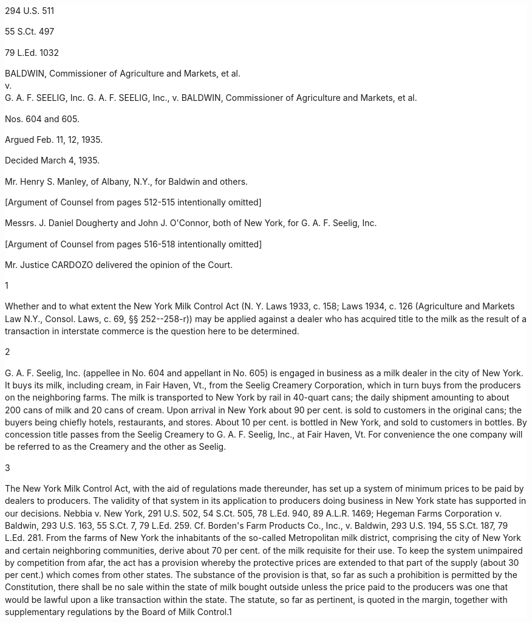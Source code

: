 294 U.S. 511

55 S.Ct. 497

79 L.Ed. 1032

BALDWIN, Commissioner of Agriculture and Markets, et al.  
v.  
G. A. F. SEELIG, Inc. G. A. F. SEELIG, Inc., v. BALDWIN, Commissioner of
Agriculture and Markets, et al.

Nos. 604 and 605.

Argued Feb. 11, 12, 1935.

Decided March 4, 1935.

Mr. Henry S. Manley, of Albany, N.Y., for Baldwin and others.

[Argument of Counsel from pages 512-515 intentionally omitted]

Messrs. J. Daniel Dougherty and John J. O'Connor, both of New York, for G. A.
F. Seelig, Inc.

[Argument of Counsel from pages 516-518 intentionally omitted]

Mr. Justice CARDOZO delivered the opinion of the Court.

1

Whether and to what extent the New York Milk Control Act (N. Y. Laws 1933, c.
158; Laws 1934, c. 126 (Agriculture and Markets Law N.Y., Consol. Laws, c. 69,
§§ 252--258-r)) may be applied against a dealer who has acquired title to the
milk as the result of a transaction in interstate commerce is the question
here to be determined.

2

G. A. F. Seelig, Inc. (appellee in No. 604 and appellant in No. 605) is
engaged in business as a milk dealer in the city of New York. It buys its
milk, including cream, in Fair Haven, Vt., from the Seelig Creamery
Corporation, which in turn buys from the producers on the neighboring farms.
The milk is transported to New York by rail in 40-quart cans; the daily
shipment amounting to about 200 cans of milk and 20 cans of cream. Upon
arrival in New York about 90 per cent. is sold to customers in the original
cans; the buyers being chiefly hotels, restaurants, and stores. About 10 per
cent. is bottled in New York, and sold to customers in bottles. By concession
title passes from the Seelig Creamery to G. A. F. Seelig, Inc., at Fair Haven,
Vt. For convenience the one company will be referred to as the Creamery and
the other as Seelig.

3

The New York Milk Control Act, with the aid of regulations made thereunder,
has set up a system of minimum prices to be paid by dealers to producers. The
validity of that system in its application to producers doing business in New
York state has supported in our decisions. Nebbia v. New York, 291 U.S. 502,
54 S.Ct. 505, 78 L.Ed. 940, 89 A.L.R. 1469; Hegeman Farms Corporation v.
Baldwin, 293 U.S. 163, 55 S.Ct. 7, 79 L.Ed. 259. Cf. Borden's Farm Products
Co., Inc., v. Baldwin, 293 U.S. 194, 55 S.Ct. 187, 79 L.Ed. 281. From the
farms of New York the inhabitants of the so-called Metropolitan milk district,
comprising the city of New York and certain neighboring communities, derive
about 70 per cent. of the milk requisite for their use. To keep the system
unimpaired by competition from afar, the act has a provision whereby the
protective prices are extended to that part of the supply (about 30 per cent.)
which comes from other states. The substance of the provision is that, so far
as such a prohibition is permitted by the Constitution, there shall be no sale
within the state of milk bought outside unless the price paid to the producers
was one that would be lawful upon a like transaction within the state. The
statute, so far as pertinent, is quoted in the margin, together with
supplementary regulations by the Board of Milk Control.1
